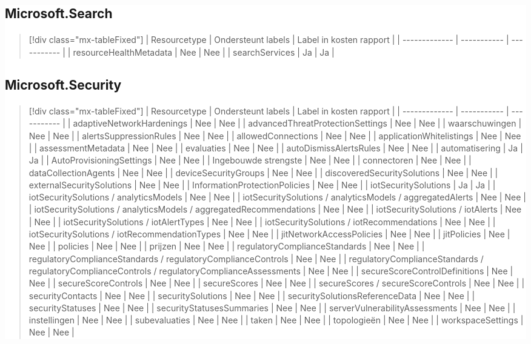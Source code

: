 ## <a name="microsoftsearch"></a>Microsoft.Search

> [!div class="mx-tableFixed"]
> | Resourcetype | Ondersteunt labels | Label in kosten rapport |
> | ------------- | ----------- | ----------- |
> | resourceHealthMetadata | Nee | Nee |
> | searchServices | Ja | Ja |

## <a name="microsoftsecurity"></a>Microsoft.Security

> [!div class="mx-tableFixed"]
> | Resourcetype | Ondersteunt labels | Label in kosten rapport |
> | ------------- | ----------- | ----------- |
> | adaptiveNetworkHardenings | Nee | Nee |
> | advancedThreatProtectionSettings | Nee | Nee |
> | waarschuwingen | Nee | Nee |
> | alertsSuppressionRules | Nee | Nee |
> | allowedConnections | Nee | Nee |
> | applicationWhitelistings | Nee | Nee |
> | assessmentMetadata | Nee | Nee |
> | evaluaties | Nee | Nee |
> | autoDismissAlertsRules | Nee | Nee |
> | automatisering | Ja | Ja |
> | AutoProvisioningSettings | Nee | Nee |
> | Ingebouwde strengste | Nee | Nee |
> | connectoren | Nee | Nee |
> | dataCollectionAgents | Nee | Nee |
> | deviceSecurityGroups | Nee | Nee |
> | discoveredSecuritySolutions | Nee | Nee |
> | externalSecuritySolutions | Nee | Nee |
> | InformationProtectionPolicies | Nee | Nee |
> | iotSecuritySolutions | Ja | Ja |
> | iotSecuritySolutions / analyticsModels | Nee | Nee |
> | iotSecuritySolutions / analyticsModels / aggregatedAlerts | Nee | Nee |
> | iotSecuritySolutions / analyticsModels / aggregatedRecommendations | Nee | Nee |
> | iotSecuritySolutions / iotAlerts | Nee | Nee |
> | iotSecuritySolutions / iotAlertTypes | Nee | Nee |
> | iotSecuritySolutions / iotRecommendations | Nee | Nee |
> | iotSecuritySolutions / iotRecommendationTypes | Nee | Nee |
> | jitNetworkAccessPolicies | Nee | Nee |
> | jitPolicies | Nee | Nee |
> | policies | Nee | Nee |
> | prijzen | Nee | Nee |
> | regulatoryComplianceStandards | Nee | Nee |
> | regulatoryComplianceStandards / regulatoryComplianceControls | Nee | Nee |
> | regulatoryComplianceStandards / regulatoryComplianceControls / regulatoryComplianceAssessments | Nee | Nee |
> | secureScoreControlDefinitions | Nee | Nee |
> | secureScoreControls | Nee | Nee |
> | secureScores | Nee | Nee |
> | secureScores / secureScoreControls | Nee | Nee |
> | securityContacts | Nee | Nee |
> | securitySolutions | Nee | Nee |
> | securitySolutionsReferenceData | Nee | Nee |
> | securityStatuses | Nee | Nee |
> | securityStatusesSummaries | Nee | Nee |
> | serverVulnerabilityAssessments | Nee | Nee |
> | instellingen | Nee | Nee |
> | subevaluaties | Nee | Nee |
> | taken | Nee | Nee |
> | topologieën | Nee | Nee |
> | workspaceSettings | Nee | Nee |
